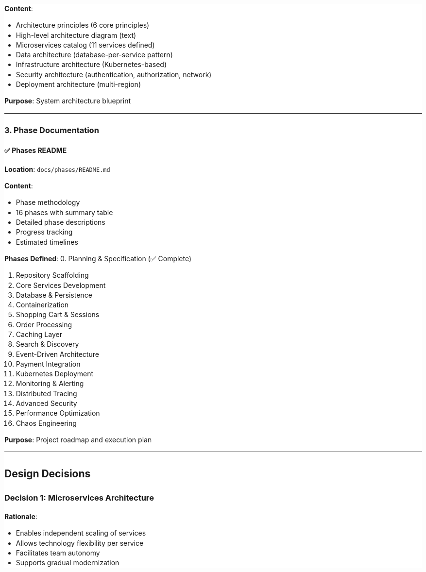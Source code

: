 **Content**:
- Architecture principles (6 core principles)
- High-level architecture diagram (text)
- Microservices catalog (11 services defined)
- Data architecture (database-per-service pattern)
- Infrastructure architecture (Kubernetes-based)
- Security architecture (authentication, authorization, network)
- Deployment architecture (multi-region)

**Purpose**: System architecture blueprint

---

### 3. Phase Documentation

#### ✅ Phases README
**Location**: `docs/phases/README.md`

**Content**:
- Phase methodology
- 16 phases with summary table
- Detailed phase descriptions
- Progress tracking
- Estimated timelines

**Phases Defined**:
0. Planning & Specification (✅ Complete)
1. Repository Scaffolding
2. Core Services Development
3. Database & Persistence
4. Containerization
5. Shopping Cart & Sessions
6. Order Processing
7. Caching Layer
8. Search & Discovery
9. Event-Driven Architecture
10. Payment Integration
11. Kubernetes Deployment
12. Monitoring & Alerting
13. Distributed Tracing
14. Advanced Security
15. Performance Optimization
16. Chaos Engineering

**Purpose**: Project roadmap and execution plan

---

## Design Decisions

### Decision 1: Microservices Architecture
**Rationale**: 
- Enables independent scaling of services
- Allows technology flexibility per service
- Facilitates team autonomy
- Supports gradual modernization
